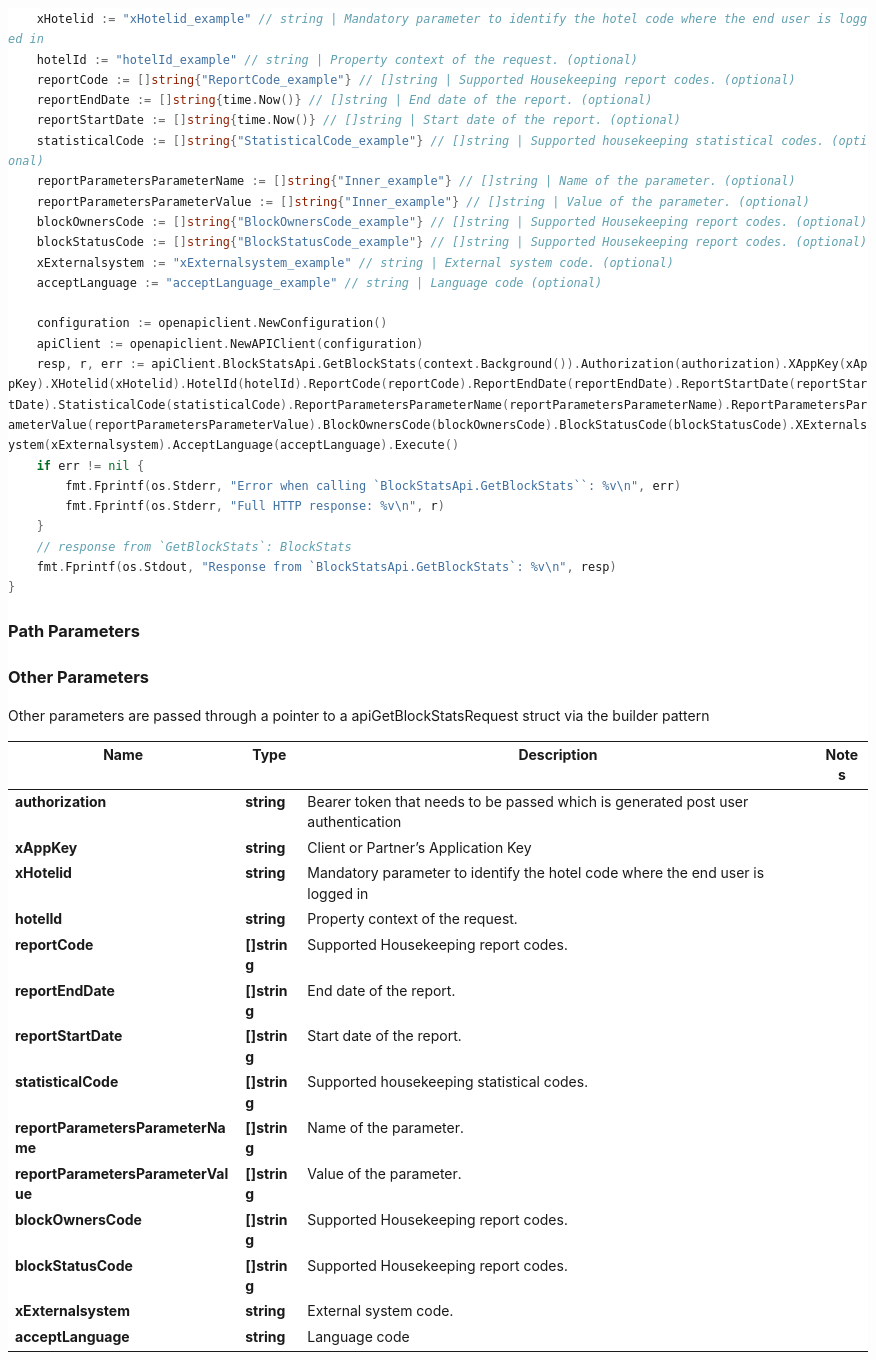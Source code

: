 ```go
    xHotelid := "xHotelid_example" // string | Mandatory parameter to identify the hotel code where the end user is logged in
    hotelId := "hotelId_example" // string | Property context of the request. (optional)
    reportCode := []string{"ReportCode_example"} // []string | Supported Housekeeping report codes. (optional)
    reportEndDate := []string{time.Now()} // []string | End date of the report. (optional)
    reportStartDate := []string{time.Now()} // []string | Start date of the report. (optional)
    statisticalCode := []string{"StatisticalCode_example"} // []string | Supported housekeeping statistical codes. (optional)
    reportParametersParameterName := []string{"Inner_example"} // []string | Name of the parameter. (optional)
    reportParametersParameterValue := []string{"Inner_example"} // []string | Value of the parameter. (optional)
    blockOwnersCode := []string{"BlockOwnersCode_example"} // []string | Supported Housekeeping report codes. (optional)
    blockStatusCode := []string{"BlockStatusCode_example"} // []string | Supported Housekeeping report codes. (optional)
    xExternalsystem := "xExternalsystem_example" // string | External system code. (optional)
    acceptLanguage := "acceptLanguage_example" // string | Language code (optional)

    configuration := openapiclient.NewConfiguration()
    apiClient := openapiclient.NewAPIClient(configuration)
    resp, r, err := apiClient.BlockStatsApi.GetBlockStats(context.Background()).Authorization(authorization).XAppKey(xAppKey).XHotelid(xHotelid).HotelId(hotelId).ReportCode(reportCode).ReportEndDate(reportEndDate).ReportStartDate(reportStartDate).StatisticalCode(statisticalCode).ReportParametersParameterName(reportParametersParameterName).ReportParametersParameterValue(reportParametersParameterValue).BlockOwnersCode(blockOwnersCode).BlockStatusCode(blockStatusCode).XExternalsystem(xExternalsystem).AcceptLanguage(acceptLanguage).Execute()
    if err != nil {
        fmt.Fprintf(os.Stderr, "Error when calling `BlockStatsApi.GetBlockStats``: %v\n", err)
        fmt.Fprintf(os.Stderr, "Full HTTP response: %v\n", r)
    }
    // response from `GetBlockStats`: BlockStats
    fmt.Fprintf(os.Stdout, "Response from `BlockStatsApi.GetBlockStats`: %v\n", resp)
}
```

### Path Parameters



### Other Parameters

Other parameters are passed through a pointer to a apiGetBlockStatsRequest struct via the builder pattern


Name | Type | Description  | Notes
------------- | ------------- | ------------- | -------------
 **authorization** | **string** | Bearer token that needs to be passed which is generated post user authentication | 
 **xAppKey** | **string** | Client or Partner’s Application Key | 
 **xHotelid** | **string** | Mandatory parameter to identify the hotel code where the end user is logged in | 
 **hotelId** | **string** | Property context of the request. | 
 **reportCode** | **[]string** | Supported Housekeeping report codes. | 
 **reportEndDate** | **[]string** | End date of the report. | 
 **reportStartDate** | **[]string** | Start date of the report. | 
 **statisticalCode** | **[]string** | Supported housekeeping statistical codes. | 
 **reportParametersParameterName** | **[]string** | Name of the parameter. | 
 **reportParametersParameterValue** | **[]string** | Value of the parameter. | 
 **blockOwnersCode** | **[]string** | Supported Housekeeping report codes. | 
 **blockStatusCode** | **[]string** | Supported Housekeeping report codes. | 
 **xExternalsystem** | **string** | External system code. | 
 **acceptLanguage** | **string** | Language code | 